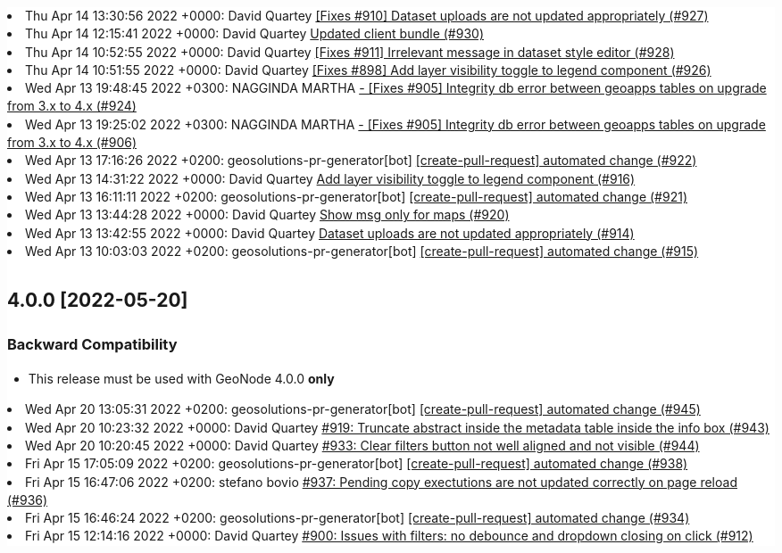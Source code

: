 <li> Thu Apr 14 13:30:56 2022 +0000: David Quartey <a href=https://github.com/GeoNode/geonode-mapstore-client/commit/36e9c66b806ae1832e420b0679c0319d48e23ac7 target=blank>[Fixes #910] Dataset uploads are not updated appropriately (#927)</a></li>
<li> Thu Apr 14 12:15:41 2022 +0000: David Quartey <a href=https://github.com/GeoNode/geonode-mapstore-client/commit/3ecd118da7f93fd15cf4fc772f1a76fe40a1b067 target=blank>Updated client bundle (#930)</a></li>
<li> Thu Apr 14 10:52:55 2022 +0000: David Quartey <a href=https://github.com/GeoNode/geonode-mapstore-client/commit/62fbe3194620ec862f000c95ec597987c844ccba target=blank>[Fixes #911] Irrelevant message in dataset style editor (#928)</a></li>
<li> Thu Apr 14 10:51:55 2022 +0000: David Quartey <a href=https://github.com/GeoNode/geonode-mapstore-client/commit/dcd9e3a5840d0c03f6a2715f95a00f4fb59da71d target=blank>[Fixes #898] Add layer visibility toggle to legend component (#926)</a></li>
<li> Wed Apr 13 19:48:45 2022 +0300: NAGGINDA MARTHA <a href=https://github.com/GeoNode/geonode-mapstore-client/commit/8bf3dfe56120985cc32a0f23f777e4cf3cbb9dfe target=blank>- [Fixes #905] Integrity db error between geoapps tables on upgrade from 3.x to 4.x (#924)</a></li>
<li> Wed Apr 13 19:25:02 2022 +0300: NAGGINDA MARTHA <a href=https://github.com/GeoNode/geonode-mapstore-client/commit/76819ab1609bf8825aa41d4a42e17855a5b7be14 target=blank>- [Fixes #905] Integrity db error between geoapps tables on upgrade from 3.x to 4.x (#906)</a></li>
<li> Wed Apr 13 17:16:26 2022 +0200: geosolutions-pr-generator[bot] <a href=https://github.com/GeoNode/geonode-mapstore-client/commit/453cc71bd588fb40e66f37a346701318e07669ba target=blank>[create-pull-request] automated change (#922)</a></li>
<li> Wed Apr 13 14:31:22 2022 +0000: David Quartey <a href=https://github.com/GeoNode/geonode-mapstore-client/commit/deaab52562aaa02ad642d67fefe8bd47605e21f2 target=blank>Add layer visibility toggle to legend component (#916)</a></li>
<li> Wed Apr 13 16:11:11 2022 +0200: geosolutions-pr-generator[bot] <a href=https://github.com/GeoNode/geonode-mapstore-client/commit/341f0a73b23329cbfc0a3914bd74395fd94ad56d target=blank>[create-pull-request] automated change (#921)</a></li>
<li> Wed Apr 13 13:44:28 2022 +0000: David Quartey <a href=https://github.com/GeoNode/geonode-mapstore-client/commit/e30776d53ac3801dee6baec7ca61f577c6bad41e target=blank>Show msg only for maps (#920)</a></li>
<li> Wed Apr 13 13:42:55 2022 +0000: David Quartey <a href=https://github.com/GeoNode/geonode-mapstore-client/commit/83224cd1125c916d8d4c2bca85332a56c2ea3f52 target=blank>Dataset uploads are not updated appropriately (#914)</a></li>
<li> Wed Apr 13 10:03:03 2022 +0200: geosolutions-pr-generator[bot] <a href=https://github.com/GeoNode/geonode-mapstore-client/commit/5baff2d1d697b618e99573f93f411676b5be4cad target=blank>[create-pull-request] automated change (#915)</a></li>


## 4.0.0 [2022-05-20]

### Backward Compatibility
 - This release must be used with GeoNode 4.0.0 **only**

<li> Wed Apr 20 13:05:31 2022 +0200: geosolutions-pr-generator[bot] <a href=https://github.com/GeoNode/geonode-mapstore-client/commit/74980a0c942b56af1a83cea79764e4dc0c552b14 target=blank>[create-pull-request] automated change (#945)</a></li>
<li> Wed Apr 20 10:23:32 2022 +0000: David Quartey <a href=https://github.com/GeoNode/geonode-mapstore-client/commit/2c41805cf5279fbc790d7ebce8dfab33c0bb2ed1 target=blank>#919: Truncate abstract inside the metadata table inside the info box (#943)</a></li>
<li> Wed Apr 20 10:20:45 2022 +0000: David Quartey <a href=https://github.com/GeoNode/geonode-mapstore-client/commit/a394290ecb8ee3db60ec88400c56d175a355e8dc target=blank>#933: Clear filters button not well aligned and not visible (#944)</a></li>
<li> Fri Apr 15 17:05:09 2022 +0200: geosolutions-pr-generator[bot] <a href=https://github.com/GeoNode/geonode-mapstore-client/commit/4cfa945da7fd2c7a3d8287ec5890b08eb516ba0c target=blank>[create-pull-request] automated change (#938)</a></li>
<li> Fri Apr 15 16:47:06 2022 +0200: stefano bovio <a href=https://github.com/GeoNode/geonode-mapstore-client/commit/b989d578e217441bb0d1e2e327cae9fd6b1cdea6 target=blank>#937: Pending copy exectutions are not updated correctly on page reload (#936)</a></li>
<li> Fri Apr 15 16:46:24 2022 +0200: geosolutions-pr-generator[bot] <a href=https://github.com/GeoNode/geonode-mapstore-client/commit/4acf47611def72c24a1491ccbaeb375540c41d86 target=blank>[create-pull-request] automated change (#934)</a></li>
<li> Fri Apr 15 12:14:16 2022 +0000: David Quartey <a href=https://github.com/GeoNode/geonode-mapstore-client/commit/0dd48af351cfeab4bc07766a7023dbd0bb26b81f target=blank>#900: Issues with filters: no debounce and dropdown closing on click (#912)</a></li>